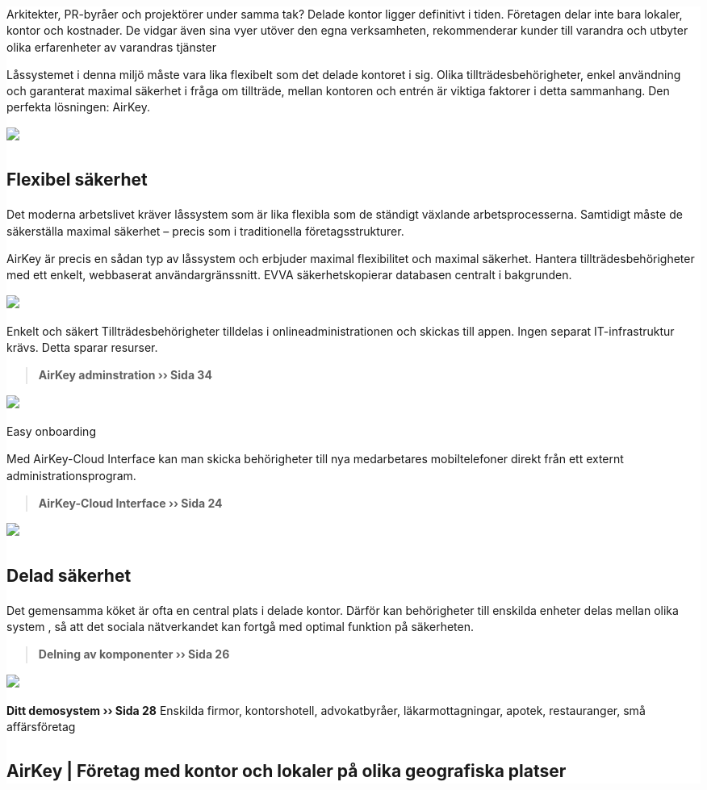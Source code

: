 Arkitekter, PR-byråer och projektörer under samma tak? Delade kontor ligger definitivt i tiden. Företagen delar inte bara lokaler, kontor och kostnader. De vidgar även sina vyer utöver den egna verksamheten, rekommenderar kunder till varandra och utbyter olika erfarenheter av varandras tjänster

Låssystemet i denna miljö måste vara lika flexibelt som det delade kontoret i sig. Olika tillträdesbehörigheter, enkel användning och garanterat maximal säkerhet i fråga om tillträde, mellan kontoren och entrén är viktiga faktorer i detta sammanhang. Den perfekta lösningen: AirKey.

![](_page_12_Picture_0.jpeg)

## **Flexibel säkerhet**

Det moderna arbetslivet kräver låssystem som är lika flexibla som de ständigt växlande arbetsprocesserna. Samtidigt måste de säkerställa maximal säkerhet – precis som i traditionella företagsstrukturer.

AirKey är precis en sådan typ av låssystem och erbjuder maximal flexibilitet och maximal säkerhet. Hantera tillträdesbehörigheter med ett enkelt, webbaserat användargränssnitt. EVVA säkerhetskopierar databasen centralt i bakgrunden.

![](_page_12_Picture_5.jpeg)

Enkelt och säkert Tillträdesbehörigheter tilldelas i onlineadministrationen och skickas till appen. Ingen separat IT-infrastruktur krävs. Detta sparar resurser.

> **AirKey adminstration ›› Sida 34**

![](_page_12_Picture_8.jpeg)

Easy onboarding

Med AirKey-Cloud Interface kan man skicka behörigheter till nya medarbetares mobiltelefoner direkt från ett externt administrationsprogram.

> **AirKey-Cloud Interface ›› Sida 24**

![](_page_12_Picture_12.jpeg)

## Delad säkerhet

Det gemensamma köket är ofta en central plats i delade kontor. Därför kan behörigheter till enskilda enheter delas mellan olika system , så att det sociala nätverkandet kan fortgå med optimal funktion på säkerheten.

> **Delning av komponenter ›› Sida 26**

![](_page_12_Picture_16.jpeg)

**Ditt demosystem ›› Sida 28** Enskilda firmor, kontorshotell, advokatbyråer, läkarmottagningar, apotek, restauranger, små affärsföretag

## **AirKey** | Företag med kontor och lokaler på olika geografiska platser
